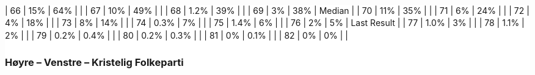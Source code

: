 | 66 | 15% | 64% |  |
| 67 | 10% | 49% |  |
| 68 | 1.2% | 39% |  |
| 69 | 3% | 38% | Median |
| 70 | 11% | 35% |  |
| 71 | 6% | 24% |  |
| 72 | 4% | 18% |  |
| 73 | 8% | 14% |  |
| 74 | 0.3% | 7% |  |
| 75 | 1.4% | 6% |  |
| 76 | 2% | 5% | Last Result |
| 77 | 1.0% | 3% |  |
| 78 | 1.1% | 2% |  |
| 79 | 0.2% | 0.4% |  |
| 80 | 0.2% | 0.3% |  |
| 81 | 0% | 0.1% |  |
| 82 | 0% | 0% |  |

### Høyre – Venstre – Kristelig Folkeparti
